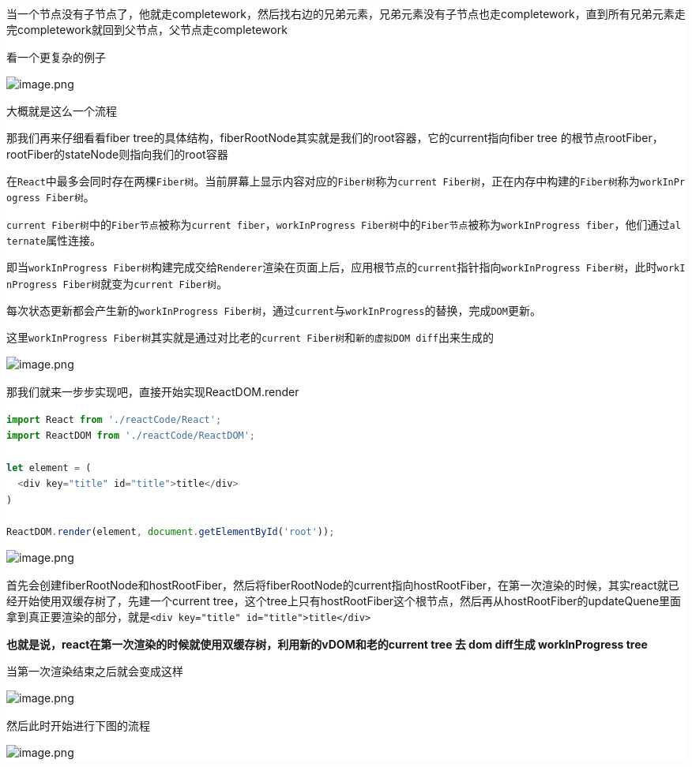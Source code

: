 当一个节点没有子节点了，他就走completework，然后找右边的兄弟元素，兄弟元素没有子节点也走completework，直到所有兄弟元素走完completework就回到父节点，父节点走completework

看一个更复杂的例子

![image.png](https://p1-juejin.byteimg.com/tos-cn-i-k3u1fbpfcp/316a030608b0496594c8714d6a69aefb~tplv-k3u1fbpfcp-jj-mark:0:0:0:0:q75.image#?w=663&h=343&s=150683&e=png&b=f7f6f6)

大概就是这么一个流程

那我们再来仔细看看fiber tree的具体结构，fiberRootNode其实就是我们的root容器，它的current指向fiber tree 的根节点rootFiber，rootFiber的stateNode则指向我们的root容器

在`React`中最多会同时存在两棵`Fiber树`。当前屏幕上显示内容对应的`Fiber树`称为`current Fiber树`，正在内存中构建的`Fiber树`称为`workInProgress Fiber树`。

`current Fiber树`中的`Fiber节点`被称为`current fiber`，`workInProgress Fiber树`中的`Fiber节点`被称为`workInProgress fiber`，他们通过`alternate`属性连接。

即当`workInProgress Fiber树`构建完成交给`Renderer`渲染在页面上后，应用根节点的`current`指针指向`workInProgress Fiber树`，此时`workInProgress Fiber树`就变为`current Fiber树`。

每次状态更新都会产生新的`workInProgress Fiber树`，通过`current`与`workInProgress`的替换，完成`DOM`更新。

这里`workInProgress Fiber树`其实就是通过对比老的`current Fiber树`和`新的虚拟DOM diff`出来生成的

![image.png](https://p1-juejin.byteimg.com/tos-cn-i-k3u1fbpfcp/8de53e3704db446a92773c6c3a5c7b68~tplv-k3u1fbpfcp-jj-mark:0:0:0:0:q75.image#?w=1100&h=646&s=452887&e=png&b=fcfbfb)

那我们就来一步步实现吧，直接开始实现ReactDOM.render

```index.js
import React from './reactCode/React';
import ReactDOM from './reactCode/ReactDOM';

let element = (
  <div key="title" id="title">title</div>
)

ReactDOM.render(element, document.getElementById('root'));

```

![image.png](https://p6-juejin.byteimg.com/tos-cn-i-k3u1fbpfcp/2403fde6422a4f84a9371e1795b66794~tplv-k3u1fbpfcp-jj-mark:0:0:0:0:q75.image#?w=745&h=398&s=88303&e=png&b=fbfbfb)

首先会创建fiberRootNode和hostRootFiber，然后将fiberRootNode的current指向hostRootFiber，在第一次渲染的时候，其实react就已经开始使用双缓存树了，先建一个current tree，这个tree上只有hostRootFiber这个根节点，然后再从hostRootFiber的updateQuene里面拿到真正要渲染的部分，就是`<div key="title" id="title">title</div>`

**也就是说，react在第一次渲染的时候就使用双缓存树，利用新的vDOM和老的current tree 去 dom diff生成 workInProgress tree**

当第一次渲染结束之后就会变成这样

![image.png](https://p3-juejin.byteimg.com/tos-cn-i-k3u1fbpfcp/e5f6f7453ad74908aa2791c074b13338~tplv-k3u1fbpfcp-jj-mark:0:0:0:0:q75.image#?w=1100&h=646&s=450096&e=png&b=fcfbfb)

然后此时开始进行下图的流程

![image.png](https://p9-juejin.byteimg.com/tos-cn-i-k3u1fbpfcp/b5d2599aac204ea391c249d0d35c9baa~tplv-k3u1fbpfcp-jj-mark:0:0:0:0:q75.image#?w=1952&h=1182&s=523351&e=png&b=f8f8f8)
